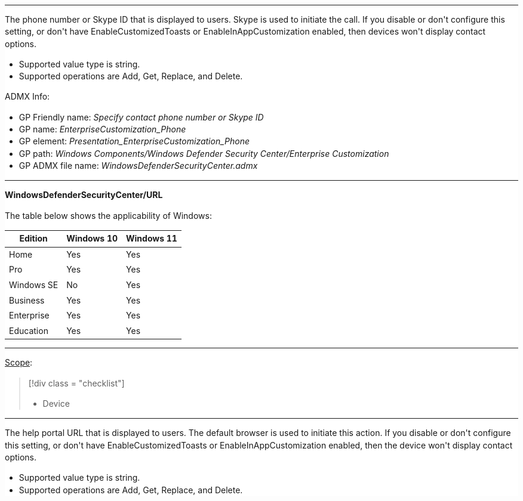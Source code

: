 <hr/>



The phone number or Skype ID that is displayed to users. Skype is used to initiate the call. If you disable or don't configure this setting, or don't have EnableCustomizedToasts or EnableInAppCustomization enabled, then devices won't display contact options.

- Supported value type is string.
- Supported operations are Add, Get, Replace, and Delete.



ADMX Info:
-   GP Friendly name: *Specify contact phone number or Skype ID*
-   GP name: *EnterpriseCustomization_Phone*
-   GP element: *Presentation_EnterpriseCustomization_Phone*
-   GP path: *Windows Components/Windows Defender Security Center/Enterprise Customization*
-   GP ADMX file name: *WindowsDefenderSecurityCenter.admx*




<hr/>


<a href="" id="windowsdefendersecuritycenter-url"></a>**WindowsDefenderSecurityCenter/URL**


The table below shows the applicability of Windows:

|Edition|Windows 10|Windows 11|
|--- |--- |--- |
|Home|Yes|Yes|
|Pro|Yes|Yes|
|Windows SE|No|Yes|
|Business|Yes|Yes|
|Enterprise|Yes|Yes|
|Education|Yes|Yes|


<hr/>


[Scope](./policy-configuration-service-provider.md#policy-scope):

> [!div class = "checklist"]
> * Device

<hr/>



The help portal URL that is displayed to users. The default browser is used to initiate this action. If you disable or don't configure this setting, or don't have EnableCustomizedToasts or EnableInAppCustomization enabled, then the device won't display contact options.

- Supported value type is string.
- Supported operations are Add, Get, Replace, and Delete.
